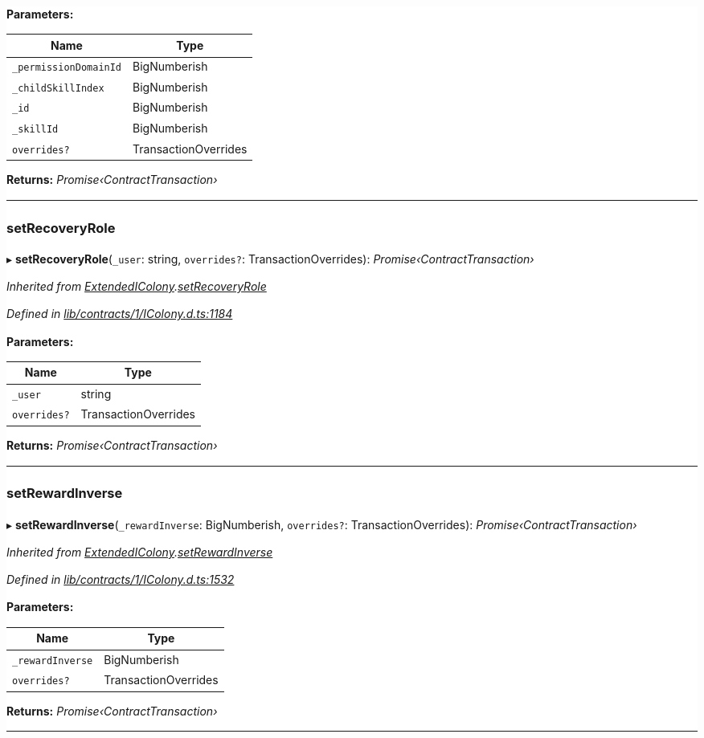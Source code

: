 **Parameters:**

Name | Type |
------ | ------ |
`_permissionDomainId` | BigNumberish |
`_childSkillIndex` | BigNumberish |
`_id` | BigNumberish |
`_skillId` | BigNumberish |
`overrides?` | TransactionOverrides |

**Returns:** *Promise‹ContractTransaction›*

___

###  setRecoveryRole

▸ **setRecoveryRole**(`_user`: string, `overrides?`: TransactionOverrides): *Promise‹ContractTransaction›*

*Inherited from [ExtendedIColony](_src_clients_colony_colonyclientv1_.extendedicolony.md).[setRecoveryRole](_src_clients_colony_colonyclientv1_.extendedicolony.md#setrecoveryrole)*

*Defined in [lib/contracts/1/IColony.d.ts:1184](https://github.com/JoinColony/colonyJS/blob/c5d5ff4/lib/contracts/1/IColony.d.ts#L1184)*

**Parameters:**

Name | Type |
------ | ------ |
`_user` | string |
`overrides?` | TransactionOverrides |

**Returns:** *Promise‹ContractTransaction›*

___

###  setRewardInverse

▸ **setRewardInverse**(`_rewardInverse`: BigNumberish, `overrides?`: TransactionOverrides): *Promise‹ContractTransaction›*

*Inherited from [ExtendedIColony](_src_clients_colony_colonyclientv1_.extendedicolony.md).[setRewardInverse](_src_clients_colony_colonyclientv1_.extendedicolony.md#setrewardinverse)*

*Defined in [lib/contracts/1/IColony.d.ts:1532](https://github.com/JoinColony/colonyJS/blob/c5d5ff4/lib/contracts/1/IColony.d.ts#L1532)*

**Parameters:**

Name | Type |
------ | ------ |
`_rewardInverse` | BigNumberish |
`overrides?` | TransactionOverrides |

**Returns:** *Promise‹ContractTransaction›*

___
